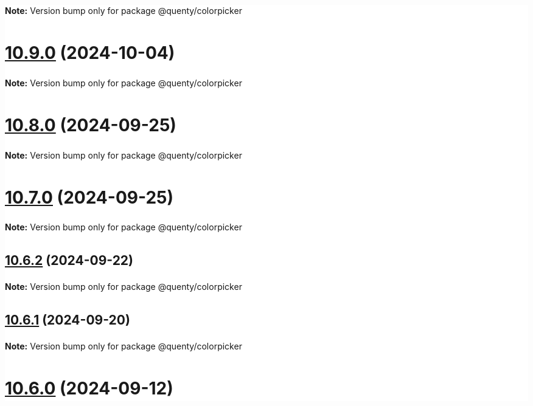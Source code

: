 **Note:** Version bump only for package @quenty/colorpicker





# [10.9.0](https://github.com/Quenty/NevermoreEngine/compare/@quenty/colorpicker@10.8.0...@quenty/colorpicker@10.9.0) (2024-10-04)

**Note:** Version bump only for package @quenty/colorpicker





# [10.8.0](https://github.com/Quenty/NevermoreEngine/compare/@quenty/colorpicker@10.7.0...@quenty/colorpicker@10.8.0) (2024-09-25)

**Note:** Version bump only for package @quenty/colorpicker





# [10.7.0](https://github.com/Quenty/NevermoreEngine/compare/@quenty/colorpicker@10.6.2...@quenty/colorpicker@10.7.0) (2024-09-25)

**Note:** Version bump only for package @quenty/colorpicker





## [10.6.2](https://github.com/Quenty/NevermoreEngine/compare/@quenty/colorpicker@10.6.1...@quenty/colorpicker@10.6.2) (2024-09-22)

**Note:** Version bump only for package @quenty/colorpicker





## [10.6.1](https://github.com/Quenty/NevermoreEngine/compare/@quenty/colorpicker@10.6.0...@quenty/colorpicker@10.6.1) (2024-09-20)

**Note:** Version bump only for package @quenty/colorpicker





# [10.6.0](https://github.com/Quenty/NevermoreEngine/compare/@quenty/colorpicker@10.5.0...@quenty/colorpicker@10.6.0) (2024-09-12)
